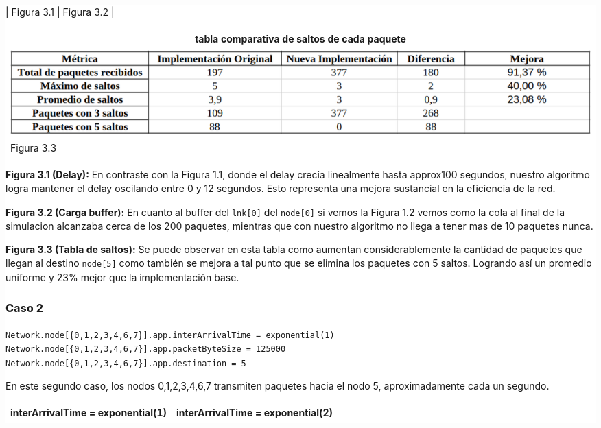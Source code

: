 | Figura 3.1                                    | Figura 3.2                                            |

| tabla comparativa de saltos de cada paquete        |
|----------------------------------------------------|
| ![Figura 3.3](images/parte2/caso1/tablaSaltos_caso1.png)|
| Figura 3.3                                         |

**Figura 3.1 (Delay):** En contraste con la Figura 1.1, donde el delay crecía linealmente hasta approx100 segundos, nuestro algoritmo logra mantener el delay oscilando entre 0 y 12 segundos. Esto representa una mejora sustancial en la eficiencia de la red.

**Figura 3.2 (Carga buffer):** En cuanto al buffer del `lnk[0]` del `node[0]` si vemos la Figura 1.2 vemos como la cola al final de la simulacion alcanzaba cerca de los 200 paquetes, mientras que con nuestro algoritmo no llega a tener mas de 10 paquetes nunca.

**Figura 3.3 (Tabla de saltos):** Se puede observar en esta tabla como aumentan considerablemente la cantidad de paquetes que llegan al destino `node[5]` como también se mejora a tal punto que se elimina los paquetes con 5 saltos. Logrando así un promedio uniforme y 23% mejor que la implementación base. 

### Caso 2

```
Network.node[{0,1,2,3,4,6,7}].app.interArrivalTime = exponential(1)
Network.node[{0,1,2,3,4,6,7}].app.packetByteSize = 125000
Network.node[{0,1,2,3,4,6,7}].app.destination = 5
```
En este segundo caso, los nodos 0,1,2,3,4,6,7 transmiten paquetes hacia el nodo 5, aproximadamente cada un segundo.

| interArrivalTime = exponential(1)                     | interArrivalTime = exponential(2)                     |
|-------------------------------------------------------|-------------------------------------------------------|